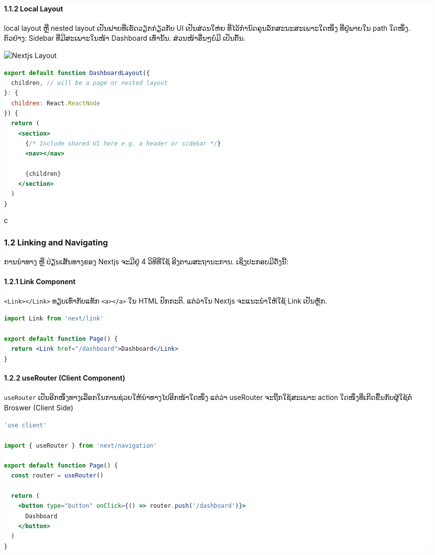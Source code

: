 #### 1.1.2 Local Layout

local layout ຫຼື nested layout ເປັນຟາຍທີ່ເຮັດວຽກກ່ຽວກັບ UI ເປັນສ່ວນໃຫ່ຍ ທີ່ໄວ້ກຳນົດຄຸນລັກສະນະສະເພາະໃດໜຶ່ງ ທີ່ຢູ່ພາຍໃນ path ໃດໜຶ່ງ. ຕົວຢ່າງ:​ Sidebar ທີ່ມີສະເພາະໃນໜ້າ Dashboard ເທົ່ານັ້ນ. ສ່ວນໜ້າອື່ນໆບໍ່ມີ ເປັນຕົ້ນ.

![Nextjs Layout](https://nextjs.org/_next/image?url=%2Fdocs%2Fdark%2Flayout-special-file.png&w=1920&q=75)

```jsx
export default function DashboardLayout({
  children, // will be a page or nested layout
}: {
  children: React.ReactNode
}) {
  return (
    <section>
      {/* Include shared UI here e.g. a header or sidebar */}
      <nav></nav>

      {children}
    </section>
  )
}
```

c

### 1.2 Linking and Navigating

ການນຳທາງ ຫຼື ປ່ຽນເສັ້ນທາງຂອງ Nextjs ຈະມີຢູ່ 4 ວິທີທີ່ໃຊ້ ອີງຕາມສະຖານະການ. ເຊິ່ງປະກອບມີດັ່ງນີ້:

#### 1.2.1 Link Component

`<Link></Link>` ທຽບເທົ່າກັບແທັກ `<a></a>` ໃນ HTML ປົກກະຕິ. ແຕ່ວ່າໃນ Nextjs ຈະແນະນຳໃຫ້ໃຊ້ Link ເປັນຫຼັກ.

```jsx
import Link from 'next/link'

export default function Page() {
  return <Link href="/dashboard">Dashboard</Link>
}
```

#### 1.2.2 useRouter (Client Component)

`useRouter` ເປັນອີກໜຶ່ງທາງເລືອກໃນການຊ່ວຍໃຫ້ນຳທາງໄປອີກໜ້າໃດໜຶ່ງ ແຕ່ວ່າ useRouter ຈະຖືກໃຊ້ສະເພາະ action ໃດໜຶ່ງທີ່ເກີດຂຶ້ນກັບຜູ້ໃຊ້ຕໍ່ Broswer (Client Side)

```jsx
'use client'

import { useRouter } from 'next/navigation'

export default function Page() {
  const router = useRouter()

  return (
    <button type="button" onClick={() => router.push('/dashboard')}>
      Dashboard
    </button>
  )
}
```
